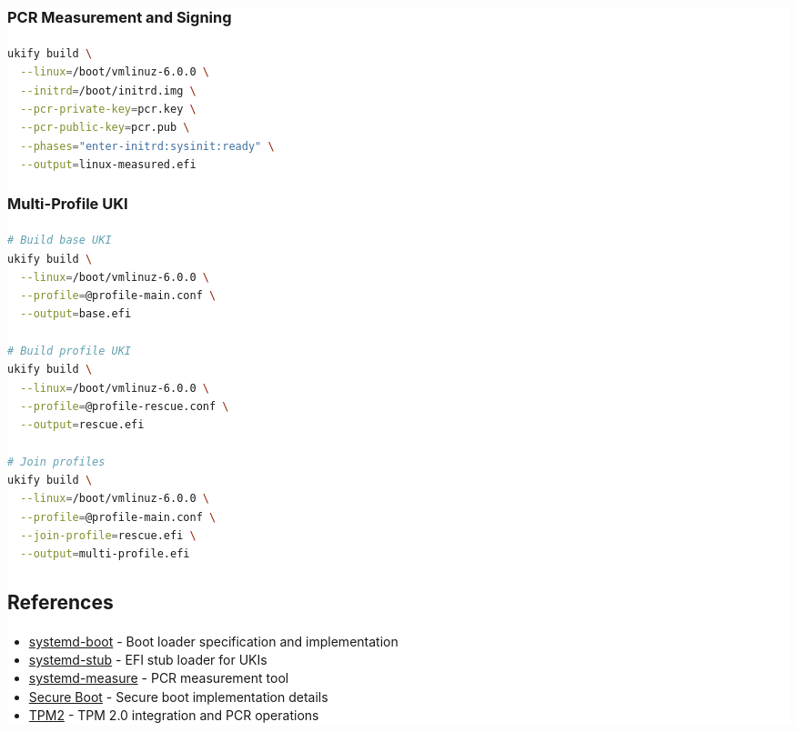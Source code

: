 ### PCR Measurement and Signing
```bash
ukify build \
  --linux=/boot/vmlinuz-6.0.0 \
  --initrd=/boot/initrd.img \
  --pcr-private-key=pcr.key \
  --pcr-public-key=pcr.pub \
  --phases="enter-initrd:sysinit:ready" \
  --output=linux-measured.efi
```

### Multi-Profile UKI
```bash
# Build base UKI
ukify build \
  --linux=/boot/vmlinuz-6.0.0 \
  --profile=@profile-main.conf \
  --output=base.efi

# Build profile UKI
ukify build \
  --linux=/boot/vmlinuz-6.0.0 \
  --profile=@profile-rescue.conf \
  --output=rescue.efi

# Join profiles
ukify build \
  --linux=/boot/vmlinuz-6.0.0 \
  --profile=@profile-main.conf \
  --join-profile=rescue.efi \
  --output=multi-profile.efi
```

## References

- [systemd-boot](systemd-boot.md) - Boot loader specification and implementation
- [systemd-stub](systemd-stub.md) - EFI stub loader for UKIs
- [systemd-measure](systemd-measure.md) - PCR measurement tool
- [Secure Boot](secure-boot.md) - Secure boot implementation details
- [TPM2](tpm2.md) - TPM 2.0 integration and PCR operations